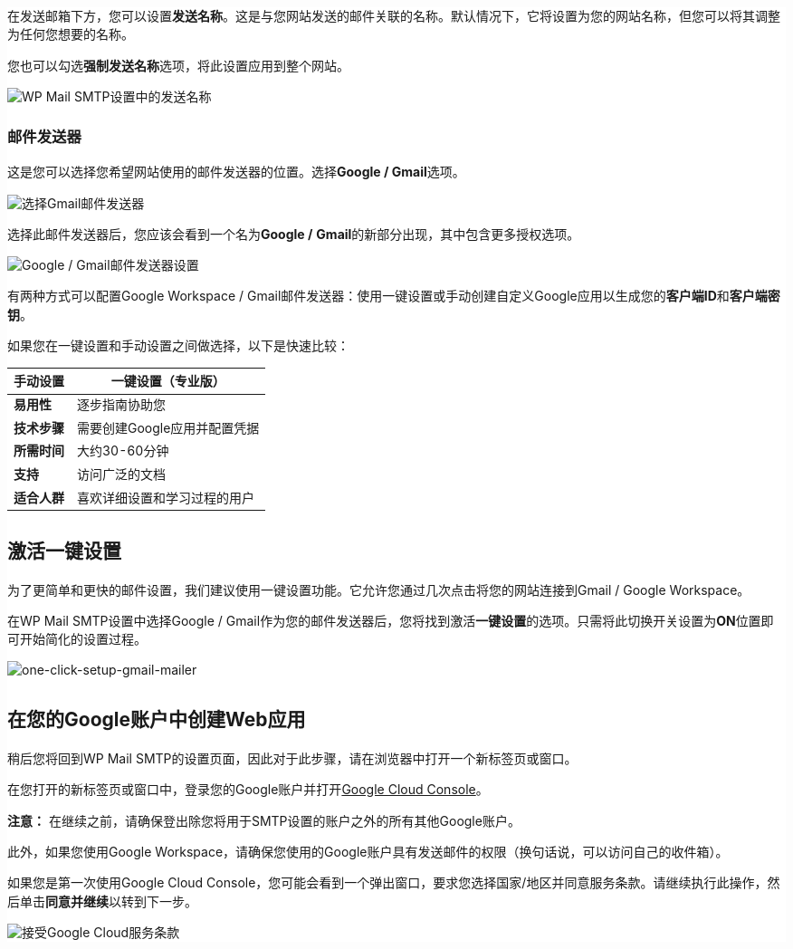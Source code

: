 在发送邮箱下方，您可以设置**发送名称**。这是与您网站发送的邮件关联的名称。默认情况下，它将设置为您的网站名称，但您可以将其调整为任何您想要的名称。

您也可以勾选**强制发送名称**选项，将此设置应用到整个网站。

![WP Mail SMTP设置中的发送名称](https://wpmailsmtp.com/wp-content/uploads/2021/10/from-name.png)

### 邮件发送器

这是您可以选择您希望网站使用的邮件发送器的位置。选择**Google / Gmail**选项。

![选择Gmail邮件发送器](https://wpmailsmtp.com/wp-content/uploads/2025/03/gmail-mailer.png)

选择此邮件发送器后，您应该会看到一个名为**Google /** **Gmail**的新部分出现，其中包含更多授权选项。

![Google / Gmail邮件发送器设置](https://wpmailsmtp.com/wp-content/uploads/2023/11/google-gmail-mailer-settings.png)

有两种方式可以配置Google Workspace / Gmail邮件发送器：使用一键设置或手动创建自定义Google应用以生成您的**客户端ID**和**客户端密钥**。

如果您在一键设置和手动设置之间做选择，以下是快速比较：

| 手动设置 | 一键设置（专业版） |
|----------|-------------------|
| **易用性** | 逐步指南协助您 | 瞬间连接，步骤最少 |
| **技术步骤** | 需要创建Google应用并配置凭据 | 无需手动配置 |
| **所需时间** | 大约30-60分钟 | 少于2分钟 |
| **支持** | 访问广泛的文档 | 我们团队的优先支持 |
| **适合人群** | 喜欢详细设置和学习过程的用户 | 寻求最快最简单设置的用户 |

## 激活一键设置

为了更简单和更快的邮件设置，我们建议使用一键设置功能。它允许您通过几次点击将您的网站连接到Gmail / Google Workspace。

在WP Mail SMTP设置中选择Google / Gmail作为您的邮件发送器后，您将找到激活**一键设置**的选项。只需将此切换开关设置为**ON**位置即可开始简化的设置过程。

![one-click-setup-gmail-mailer](https://wpmailsmtp.com/wp-content/uploads/2023/12/one-click-setup-gmail-mailer.png)


## 在您的Google账户中创建Web应用

稍后您将回到WP Mail SMTP的设置页面，因此对于此步骤，请在浏览器中打开一个新标签页或窗口。

在您打开的新标签页或窗口中，登录您的Google账户并打开[Google Cloud Console](https://console.cloud.google.com/home/dashboard)。

**注意：** 在继续之前，请确保登出除您将用于SMTP设置的账户之外的所有其他Google账户。

此外，如果您使用Google Workspace，请确保您使用的Google账户具有发送邮件的权限（换句话说，可以访问自己的收件箱）。

如果您是第一次使用Google Cloud Console，您可能会看到一个弹出窗口，要求您选择国家/地区并同意服务条款。请继续执行此操作，然后单击**同意并继续**以转到下一步。

![接受Google Cloud服务条款](https://wpmailsmtp.com/wp-content/uploads/2020/11/google-cloud-terms-service.png)
